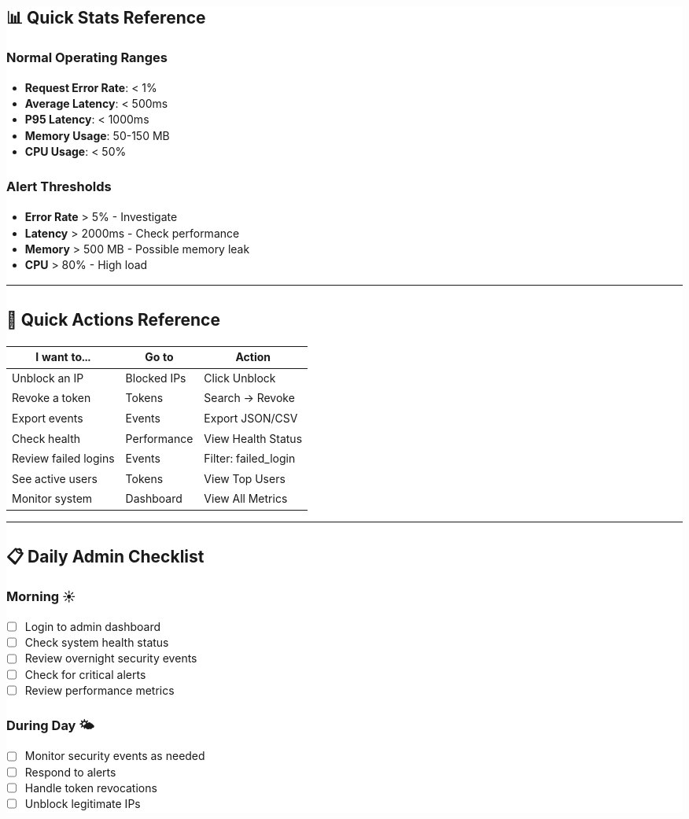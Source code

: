 
## 📊 Quick Stats Reference

### Normal Operating Ranges
- **Request Error Rate**: < 1%
- **Average Latency**: < 500ms
- **P95 Latency**: < 1000ms
- **Memory Usage**: 50-150 MB
- **CPU Usage**: < 50%

### Alert Thresholds
- **Error Rate** > 5% - Investigate
- **Latency** > 2000ms - Check performance
- **Memory** > 500 MB - Possible memory leak
- **CPU** > 80% - High load

---

## 🎯 Quick Actions Reference

| I want to... | Go to | Action |
|--------------|-------|--------|
| Unblock an IP | Blocked IPs | Click Unblock |
| Revoke a token | Tokens | Search → Revoke |
| Export events | Events | Export JSON/CSV |
| Check health | Performance | View Health Status |
| Review failed logins | Events | Filter: failed_login |
| See active users | Tokens | View Top Users |
| Monitor system | Dashboard | View All Metrics |

---

## 📋 Daily Admin Checklist

### Morning ☀️
- [ ] Login to admin dashboard
- [ ] Check system health status
- [ ] Review overnight security events
- [ ] Check for critical alerts
- [ ] Review performance metrics

### During Day 🌤️
- [ ] Monitor security events as needed
- [ ] Respond to alerts
- [ ] Handle token revocations
- [ ] Unblock legitimate IPs
